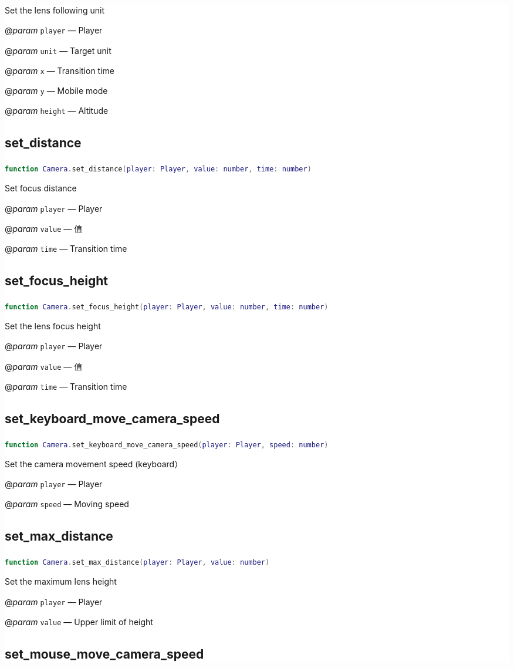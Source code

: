 Set the lens following unit

@*param* `player` — Player

@*param* `unit` — Target unit

@*param* `x` — Transition time

@*param* `y` — Mobile mode

@*param* `height` — Altitude
## set_distance

```lua
function Camera.set_distance(player: Player, value: number, time: number)
```

Set focus distance

@*param* `player` — Player

@*param* `value` — 值

@*param* `time` — Transition time
## set_focus_height

```lua
function Camera.set_focus_height(player: Player, value: number, time: number)
```

Set the lens focus height

@*param* `player` — Player

@*param* `value` — 值

@*param* `time` — Transition time
## set_keyboard_move_camera_speed

```lua
function Camera.set_keyboard_move_camera_speed(player: Player, speed: number)
```

Set the camera movement speed (keyboard）

@*param* `player` — Player

@*param* `speed` — Moving speed
## set_max_distance

```lua
function Camera.set_max_distance(player: Player, value: number)
```

Set the maximum lens height

@*param* `player` — Player

@*param* `value` — Upper limit of height
## set_mouse_move_camera_speed
